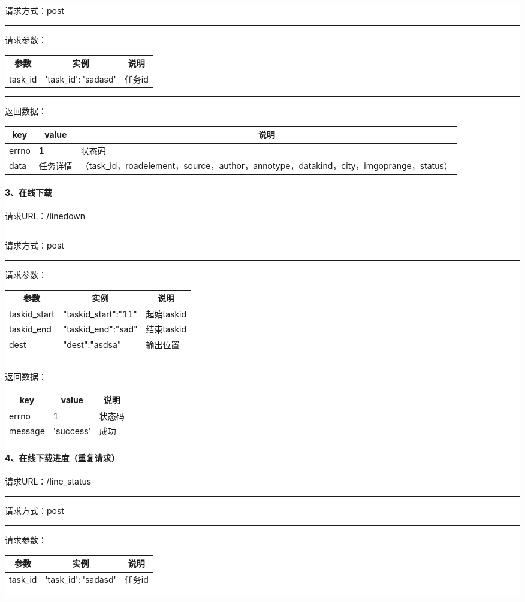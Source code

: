 请求方式：post

---

请求参数：

参数 | 实例|说明
---|---|---
task_id | 'task_id': 'sadasd'|任务id

---
返回数据：

key   |   value  | 说明
--------|--------|-----
errno | 1 | 状态码
data | 任务详情 | （task_id，roadelement，source，author，annotype，datakind，city，imgoprange，status）

#### 3、在线下载
请求URL：/linedown

---

请求方式：post

---

请求参数：

参数 | 实例|说明
---|---|---
taskid_start |"taskid_start":"11" |起始taskid
taskid_end |"taskid_end":"sad" |结束taskid
dest |"dest":"asdsa" |输出位置
---
返回数据：

key   |   value  | 说明
--------|--------|-----
errno | 1 | 状态码
message | 'success' | 成功

#### 4、在线下载进度（重复请求）
请求URL：/line_status

---

请求方式：post

---

请求参数：

参数 | 实例|说明
---|---|---
task_id | 'task_id': 'sadasd'|任务id

---